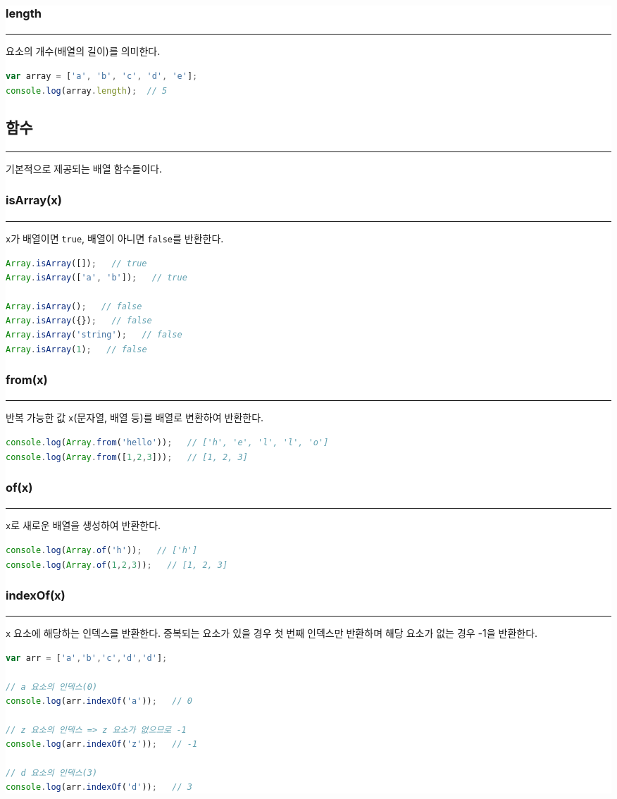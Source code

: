 ### length
---
요소의 개수(배열의 길이)를 의미한다.

```javascript
var array = ['a', 'b', 'c', 'd', 'e'];
console.log(array.length);  // 5
```

## 함수
---
기본적으로 제공되는 배열 함수들이다.

### isArray(x)
---
`x`가 배열이면 `true`, 배열이 아니면 `false`를 반환한다.

```javascript
Array.isArray([]);   // true
Array.isArray(['a', 'b']);   // true

Array.isArray();   // false
Array.isArray({});   // false
Array.isArray('string');   // false
Array.isArray(1);   // false
```

### from(x)
---
반복 가능한 값 `x`(문자열, 배열 등)를 배열로 변환하여 반환한다.

```javascript
console.log(Array.from('hello'));   // ['h', 'e', 'l', 'l', 'o']
console.log(Array.from([1,2,3]));   // [1, 2, 3]
```

### of(x)
---
`x`로 새로운 배열을 생성하여 반환한다.

```javascript
console.log(Array.of('h'));   // ['h']
console.log(Array.of(1,2,3));   // [1, 2, 3]
```

### indexOf(x)
---
`x` 요소에 해당하는 인덱스를 반환한다. 중복되는 요소가 있을 경우 첫 번째 인덱스만 반환하며 해당 요소가 없는 경우 -1을 반환한다.

```javascript
var arr = ['a','b','c','d','d'];

// a 요소의 인덱스(0)
console.log(arr.indexOf('a'));   // 0

// z 요소의 인덱스 => z 요소가 없으므로 -1
console.log(arr.indexOf('z'));   // -1

// d 요소의 인덱스(3)
console.log(arr.indexOf('d'));   // 3
```
